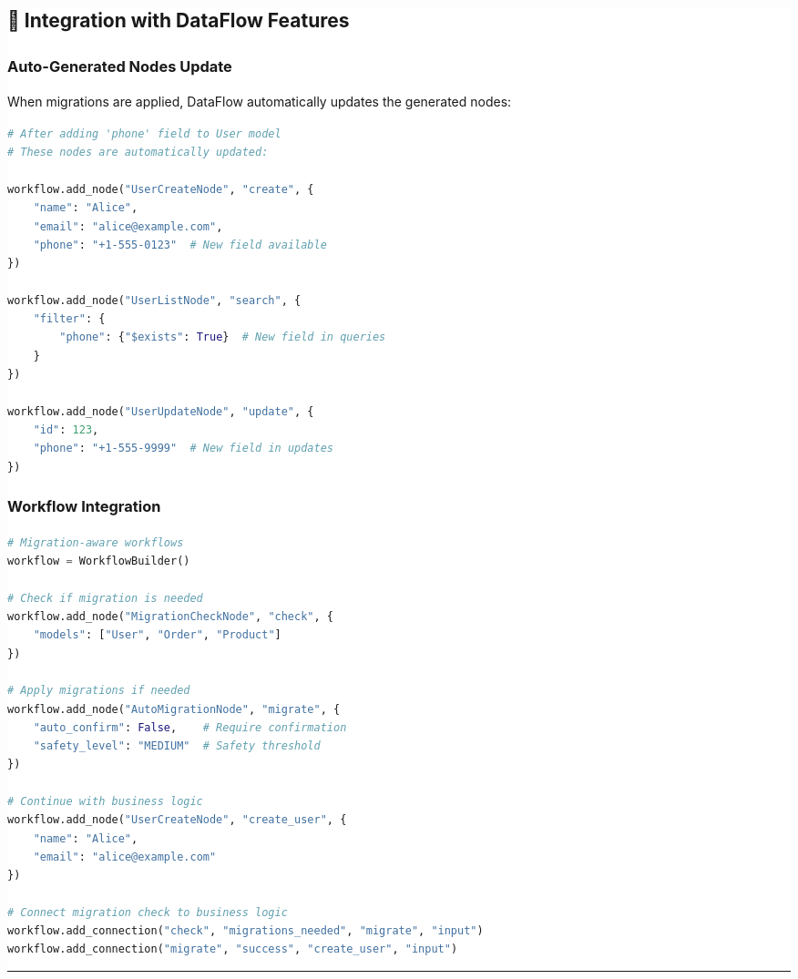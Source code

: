 
## 🔗 Integration with DataFlow Features

### Auto-Generated Nodes Update

When migrations are applied, DataFlow automatically updates the generated nodes:

```python
# After adding 'phone' field to User model
# These nodes are automatically updated:

workflow.add_node("UserCreateNode", "create", {
    "name": "Alice",
    "email": "alice@example.com",
    "phone": "+1-555-0123"  # New field available
})

workflow.add_node("UserListNode", "search", {
    "filter": {
        "phone": {"$exists": True}  # New field in queries
    }
})

workflow.add_node("UserUpdateNode", "update", {
    "id": 123,
    "phone": "+1-555-9999"  # New field in updates
})
```

### Workflow Integration

```python
# Migration-aware workflows
workflow = WorkflowBuilder()

# Check if migration is needed
workflow.add_node("MigrationCheckNode", "check", {
    "models": ["User", "Order", "Product"]
})

# Apply migrations if needed
workflow.add_node("AutoMigrationNode", "migrate", {
    "auto_confirm": False,    # Require confirmation
    "safety_level": "MEDIUM"  # Safety threshold
})

# Continue with business logic
workflow.add_node("UserCreateNode", "create_user", {
    "name": "Alice",
    "email": "alice@example.com"
})

# Connect migration check to business logic
workflow.add_connection("check", "migrations_needed", "migrate", "input")
workflow.add_connection("migrate", "success", "create_user", "input")
```

---